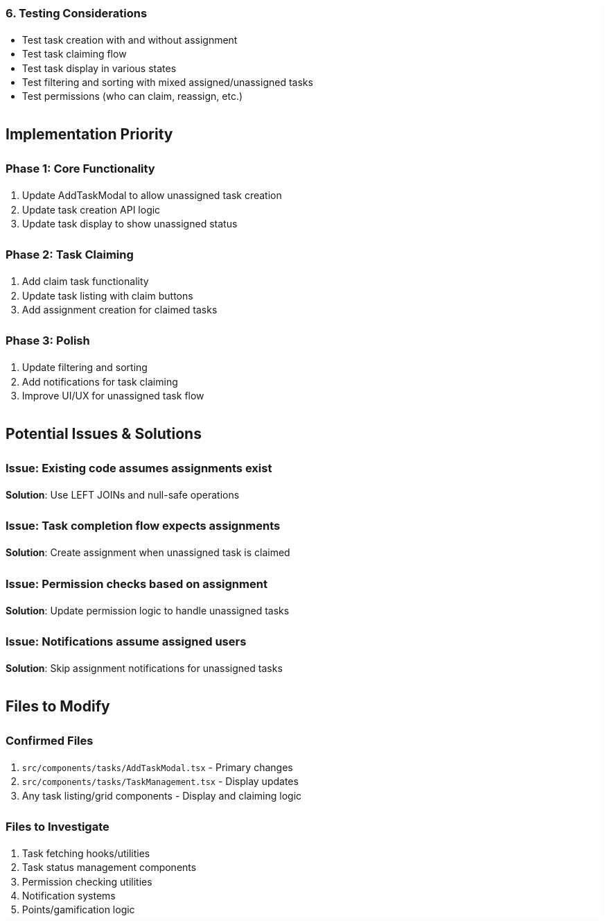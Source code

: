### 6. Testing Considerations
- Test task creation with and without assignment
- Test task claiming flow
- Test task display in various states
- Test filtering and sorting with mixed assigned/unassigned tasks
- Test permissions (who can claim, reassign, etc.)

## Implementation Priority

### Phase 1: Core Functionality
1. Update AddTaskModal to allow unassigned task creation
2. Update task creation API logic
3. Update task display to show unassigned status

### Phase 2: Task Claiming
1. Add claim task functionality
2. Update task listing with claim buttons
3. Add assignment creation for claimed tasks

### Phase 3: Polish
1. Update filtering and sorting
2. Add notifications for task claiming
3. Improve UI/UX for unassigned task flow

## Potential Issues & Solutions

### Issue: Existing code assumes assignments exist
**Solution**: Use LEFT JOINs and null-safe operations

### Issue: Task completion flow expects assignments
**Solution**: Create assignment when unassigned task is claimed

### Issue: Permission checks based on assignment
**Solution**: Update permission logic to handle unassigned tasks

### Issue: Notifications assume assigned users
**Solution**: Skip assignment notifications for unassigned tasks

## Files to Modify

### Confirmed Files
1. `src/components/tasks/AddTaskModal.tsx` - Primary changes
2. `src/components/tasks/TaskManagement.tsx` - Display updates
3. Any task listing/grid components - Display and claiming logic

### Files to Investigate
1. Task fetching hooks/utilities
2. Task status management components
3. Permission checking utilities
4. Notification systems
5. Points/gamification logic
